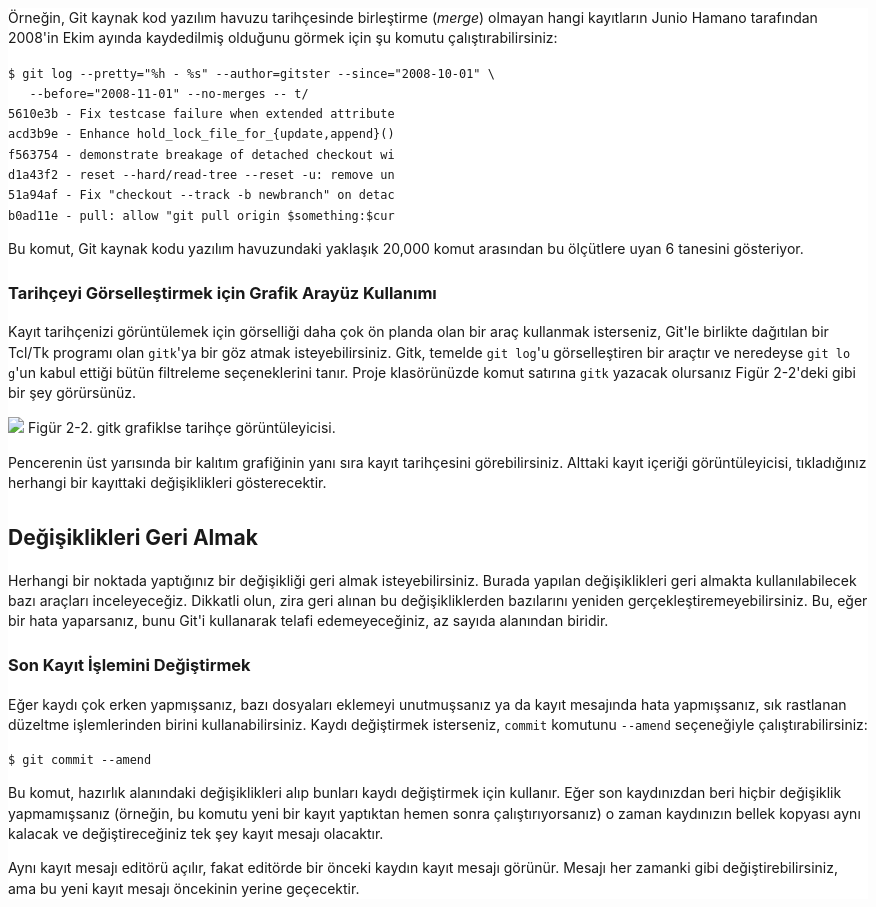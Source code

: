 Örneğin, Git kaynak kod yazılım havuzu tarihçesinde birleştirme (_merge_) olmayan hangi kayıtların Junio Hamano tarafından 2008'in Ekim ayında kaydedilmiş olduğunu görmek için şu komutu çalıştırabilirsiniz:

	$ git log --pretty="%h - %s" --author=gitster --since="2008-10-01" \
	   --before="2008-11-01" --no-merges -- t/
	5610e3b - Fix testcase failure when extended attribute
	acd3b9e - Enhance hold_lock_file_for_{update,append}()
	f563754 - demonstrate breakage of detached checkout wi
	d1a43f2 - reset --hard/read-tree --reset -u: remove un
	51a94af - Fix "checkout --track -b newbranch" on detac
	b0ad11e - pull: allow "git pull origin $something:$cur

Bu komut, Git kaynak kodu yazılım havuzundaki yaklaşık 20,000 komut arasından bu ölçütlere uyan 6 tanesini gösteriyor.

### Tarihçeyi Görselleştirmek için Grafik Arayüz Kullanımı ###

Kayıt tarihçenizi görüntülemek için görselliği daha çok ön planda olan bir araç kullanmak isterseniz, Git'le birlikte dağıtılan bir Tcl/Tk programı olan `gitk`'ya bir göz atmak isteyebilirsiniz. Gitk, temelde `git log`'u görselleştiren bir araçtır ve neredeyse `git log`'un kabul ettiği bütün filtreleme seçeneklerini tanır. Proje klasörünüzde komut satırına `gitk` yazacak olursanız Figür 2-2'deki gibi bir şey görürsünüz.

![](/figures/18333fig0202-tn.png)
Figür 2-2. gitk grafiklse tarihçe görüntüleyicisi.

Pencerenin üst yarısında bir kalıtım grafiğinin yanı sıra kayıt tarihçesini görebilirsiniz. Alttaki kayıt içeriği görüntüleyicisi, tıkladığınız herhangi bir kayıttaki değişiklikleri gösterecektir.

## Değişiklikleri Geri Almak ##

Herhangi bir noktada yaptığınız bir değişikliği geri almak isteyebilirsiniz. Burada yapılan değişiklikleri geri almakta kullanılabilecek bazı araçları inceleyeceğiz. Dikkatli olun, zira geri alınan bu değişikliklerden bazılarını yeniden gerçekleştiremeyebilirsiniz. Bu, eğer bir hata yaparsanız, bunu Git'i kullanarak telafi edemeyeceğiniz, az sayıda alanından biridir.

### Son Kayıt İşlemini Değiştirmek ###

Eğer kaydı çok erken yapmışsanız, bazı dosyaları eklemeyi unutmuşsanız ya da kayıt mesajında hata yapmışsanız, sık rastlanan düzeltme işlemlerinden birini kullanabilirsiniz. Kaydı değiştirmek isterseniz, `commit` komutunu `--amend` seçeneğiyle çalıştırabilirsiniz:

	$ git commit --amend

Bu komut, hazırlık alanındaki değişiklikleri alıp bunları kaydı değiştirmek için kullanır. Eğer son kaydınızdan beri hiçbir değişiklik yapmamışsanız (örneğin, bu komutu yeni bir kayıt yaptıktan hemen sonra çalıştırıyorsanız) o zaman kaydınızın bellek kopyası aynı kalacak ve değiştireceğiniz tek şey kayıt mesajı olacaktır.

Aynı kayıt mesajı editörü açılır, fakat editörde bir önceki kaydın kayıt mesajı görünür. Mesajı her zamanki gibi değiştirebilirsiniz, ama bu yeni kayıt mesajı öncekinin yerine geçecektir.

